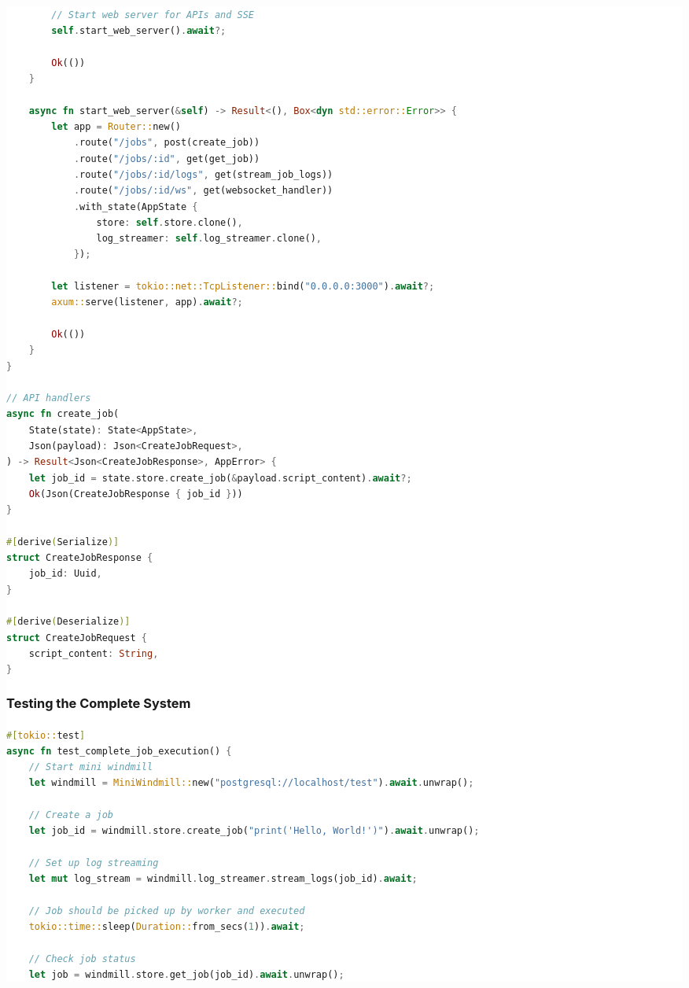 ```rust
        // Start web server for APIs and SSE
        self.start_web_server().await?;

        Ok(())
    }

    async fn start_web_server(&self) -> Result<(), Box<dyn std::error::Error>> {
        let app = Router::new()
            .route("/jobs", post(create_job))
            .route("/jobs/:id", get(get_job))
            .route("/jobs/:id/logs", get(stream_job_logs))
            .route("/jobs/:id/ws", get(websocket_handler))
            .with_state(AppState {
                store: self.store.clone(),
                log_streamer: self.log_streamer.clone(),
            });

        let listener = tokio::net::TcpListener::bind("0.0.0.0:3000").await?;
        axum::serve(listener, app).await?;
        
        Ok(())
    }
}

// API handlers
async fn create_job(
    State(state): State<AppState>,
    Json(payload): Json<CreateJobRequest>,
) -> Result<Json<CreateJobResponse>, AppError> {
    let job_id = state.store.create_job(&payload.script_content).await?;
    Ok(Json(CreateJobResponse { job_id }))
}

#[derive(Serialize)]
struct CreateJobResponse {
    job_id: Uuid,
}

#[derive(Deserialize)]
struct CreateJobRequest {
    script_content: String,
}
```

### Testing the Complete System

```rust
#[tokio::test]
async fn test_complete_job_execution() {
    // Start mini windmill
    let windmill = MiniWindmill::new("postgresql://localhost/test").await.unwrap();
    
    // Create a job
    let job_id = windmill.store.create_job("print('Hello, World!')").await.unwrap();
    
    // Set up log streaming
    let mut log_stream = windmill.log_streamer.stream_logs(job_id).await;
    
    // Job should be picked up by worker and executed
    tokio::time::sleep(Duration::from_secs(1)).await;
    
    // Check job status
    let job = windmill.store.get_job(job_id).await.unwrap();
```
